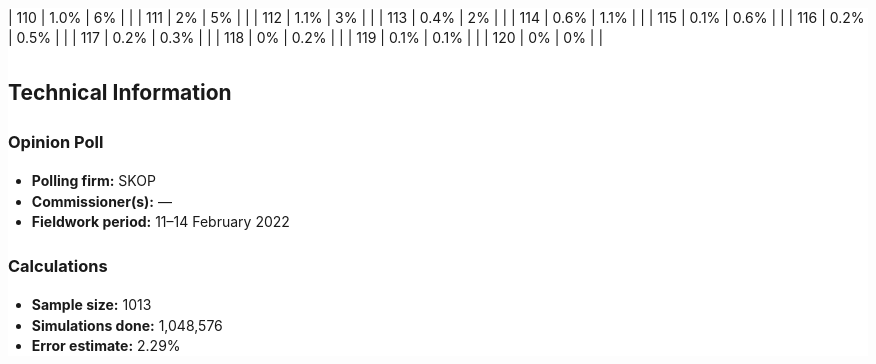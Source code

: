 | 110 | 1.0% | 6% |  |
| 111 | 2% | 5% |  |
| 112 | 1.1% | 3% |  |
| 113 | 0.4% | 2% |  |
| 114 | 0.6% | 1.1% |  |
| 115 | 0.1% | 0.6% |  |
| 116 | 0.2% | 0.5% |  |
| 117 | 0.2% | 0.3% |  |
| 118 | 0% | 0.2% |  |
| 119 | 0.1% | 0.1% |  |
| 120 | 0% | 0% |  |


## Technical Information

### Opinion Poll

+ **Polling firm:** SKOP
+ **Commissioner(s):** —
+ **Fieldwork period:** 11–14 February 2022

### Calculations

+ **Sample size:** 1013
+ **Simulations done:** 1,048,576
+ **Error estimate:** 2.29%

